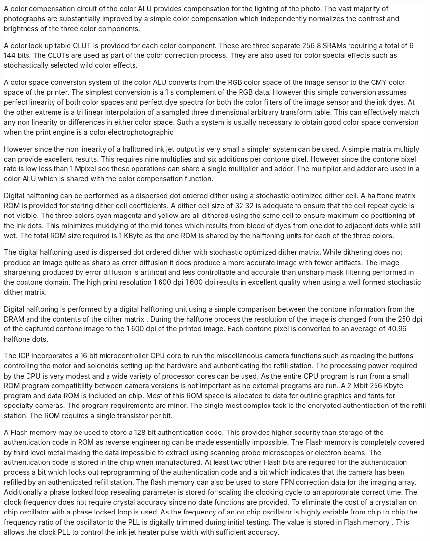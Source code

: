 A color compensation circuit of the color ALU provides compensation for the lighting of the photo. The vast majority of photographs are substantially improved by a simple color compensation which independently normalizes the contrast and brightness of the three color components.

A color look up table CLUT is provided for each color component. These are three separate 256 8 SRAMs requiring a total of 6 144 bits. The CLUTs are used as part of the color correction process. They are also used for color special effects such as stochastically selected wild color effects.

A color space conversion system of the color ALU converts from the RGB color space of the image sensor to the CMY color space of the printer. The simplest conversion is a 1 s complement of the RGB data. However this simple conversion assumes perfect linearity of both color spaces and perfect dye spectra for both the color filters of the image sensor and the ink dyes. At the other extreme is a tri linear interpolation of a sampled three dimensional arbitrary transform table. This can effectively match any non linearity or differences in either color space. Such a system is usually necessary to obtain good color space conversion when the print engine is a color electrophotographic

However since the non linearity of a halftoned ink jet output is very small a simpler system can be used. A simple matrix multiply can provide excellent results. This requires nine multiplies and six additions per contone pixel. However since the contone pixel rate is low less than 1 Mpixel sec these operations can share a single multiplier and adder. The multiplier and adder are used in a color ALU which is shared with the color compensation function.

Digital halftoning can be performed as a dispersed dot ordered dither using a stochastic optimized dither cell. A halftone matrix ROM is provided for storing dither cell coefficients. A dither cell size of 32 32 is adequate to ensure that the cell repeat cycle is not visible. The three colors cyan magenta and yellow are all dithered using the same cell to ensure maximum co positioning of the ink dots. This minimizes muddying of the mid tones which results from bleed of dyes from one dot to adjacent dots while still wet. The total ROM size required is 1 KByte as the one ROM is shared by the halftoning units for each of the three colors.

The digital halftoning used is dispersed dot ordered dither with stochastic optimized dither matrix. While dithering does not produce an image quite as sharp as error diffusion it does produce a more accurate image with fewer artifacts. The image sharpening produced by error diffusion is artificial and less controllable and accurate than unsharp mask filtering performed in the contone domain. The high print resolution 1 600 dpi 1 600 dpi results in excellent quality when using a well formed stochastic dither matrix.

Digital halftoning is performed by a digital halftoning unit using a simple comparison between the contone information from the DRAM and the contents of the dither matrix . During the halftone process the resolution of the image is changed from the 250 dpi of the captured contone image to the 1 600 dpi of the printed image. Each contone pixel is converted to an average of 40.96 halftone dots.

The ICP incorporates a 16 bit microcontroller CPU core to run the miscellaneous camera functions such as reading the buttons controlling the motor and solenoids setting up the hardware and authenticating the refill station. The processing power required by the CPU is very modest and a wide variety of processor cores can be used. As the entire CPU program is run from a small ROM program compatibility between camera versions is not important as no external programs are run. A 2 Mbit 256 Kbyte program and data ROM is included on chip. Most of this ROM space is allocated to data for outline graphics and fonts for specialty cameras. The program requirements are minor. The single most complex task is the encrypted authentication of the refill station. The ROM requires a single transistor per bit.

A Flash memory may be used to store a 128 bit authentication code. This provides higher security than storage of the authentication code in ROM as reverse engineering can be made essentially impossible. The Flash memory is completely covered by third level metal making the data impossible to extract using scanning probe microscopes or electron beams. The authentication code is stored in the chip when manufactured. At least two other Flash bits are required for the authentication process a bit which locks out reprogramming of the authentication code and a bit which indicates that the camera has been refilled by an authenticated refill station. The flash memory can also be used to store FPN correction data for the imaging array. Additionally a phase locked loop resealing parameter is stored for scaling the clocking cycle to an appropriate correct time. The clock frequency does not require crystal accuracy since no date functions are provided. To eliminate the cost of a crystal an on chip oscillator with a phase locked loop is used. As the frequency of an on chip oscillator is highly variable from chip to chip the frequency ratio of the oscillator to the PLL is digitally trimmed during initial testing. The value is stored in Flash memory . This allows the clock PLL to control the ink jet heater pulse width with sufficient accuracy.
